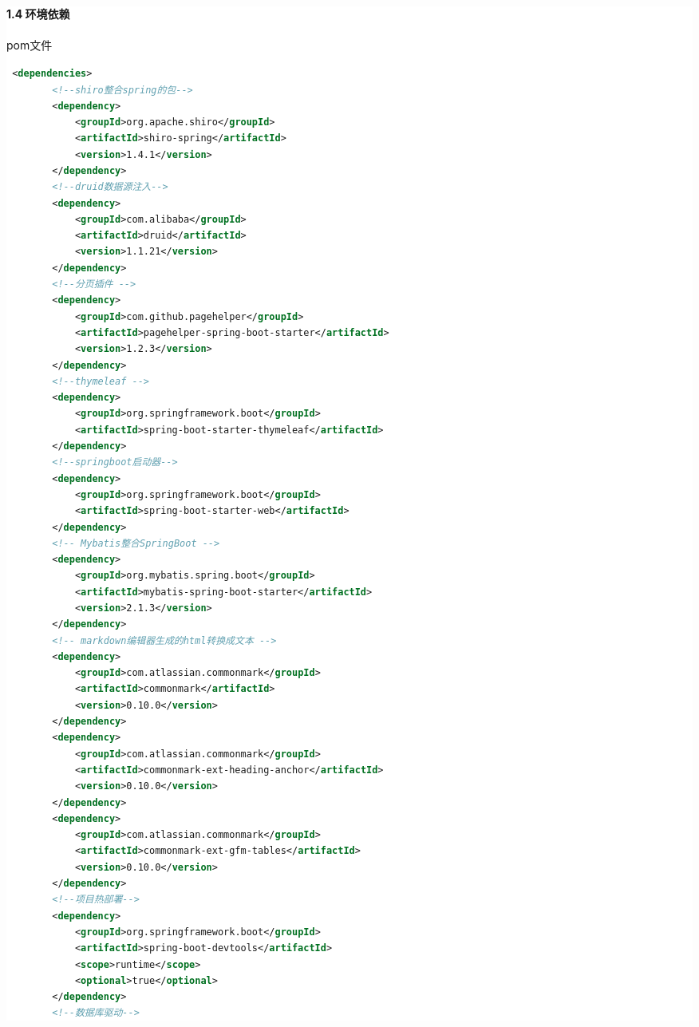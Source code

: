 #### 1.4 环境依赖

pom文件

```xml
 <dependencies>
        <!--shiro整合spring的包-->
        <dependency>
            <groupId>org.apache.shiro</groupId>
            <artifactId>shiro-spring</artifactId>
            <version>1.4.1</version>
        </dependency>
        <!--druid数据源注入-->
        <dependency>
            <groupId>com.alibaba</groupId>
            <artifactId>druid</artifactId>
            <version>1.1.21</version>
        </dependency>
        <!--分页插件 -->
        <dependency>
            <groupId>com.github.pagehelper</groupId>
            <artifactId>pagehelper-spring-boot-starter</artifactId>
            <version>1.2.3</version>
        </dependency>
        <!--thymeleaf -->
        <dependency>
            <groupId>org.springframework.boot</groupId>
            <artifactId>spring-boot-starter-thymeleaf</artifactId>
        </dependency>
        <!--springboot启动器-->
        <dependency>
            <groupId>org.springframework.boot</groupId>
            <artifactId>spring-boot-starter-web</artifactId>
        </dependency>
        <!-- Mybatis整合SpringBoot -->
        <dependency>
            <groupId>org.mybatis.spring.boot</groupId>
            <artifactId>mybatis-spring-boot-starter</artifactId>
            <version>2.1.3</version>
        </dependency>
        <!-- markdown编辑器生成的html转换成文本 -->
        <dependency>
            <groupId>com.atlassian.commonmark</groupId>
            <artifactId>commonmark</artifactId>
            <version>0.10.0</version>
        </dependency>
        <dependency>
            <groupId>com.atlassian.commonmark</groupId>
            <artifactId>commonmark-ext-heading-anchor</artifactId>
            <version>0.10.0</version>
        </dependency>
        <dependency>
            <groupId>com.atlassian.commonmark</groupId>
            <artifactId>commonmark-ext-gfm-tables</artifactId>
            <version>0.10.0</version>
        </dependency>
        <!--项目热部署-->
        <dependency>
            <groupId>org.springframework.boot</groupId>
            <artifactId>spring-boot-devtools</artifactId>
            <scope>runtime</scope>
            <optional>true</optional>
        </dependency>
        <!--数据库驱动-->
```